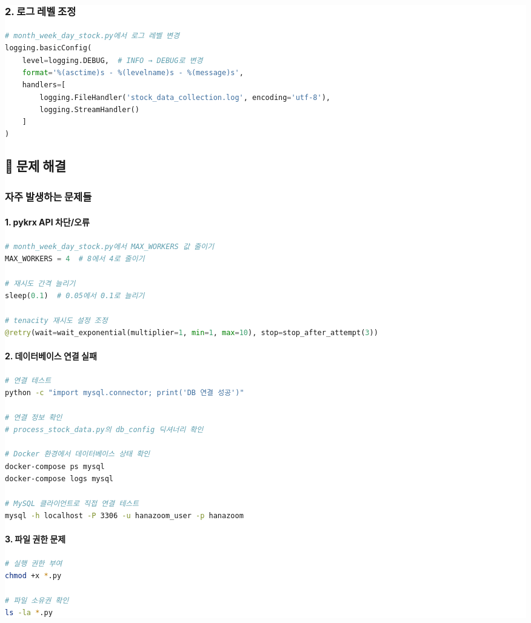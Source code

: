### 2. 로그 레벨 조정

```python
# month_week_day_stock.py에서 로그 레벨 변경
logging.basicConfig(
    level=logging.DEBUG,  # INFO → DEBUG로 변경
    format='%(asctime)s - %(levelname)s - %(message)s',
    handlers=[
        logging.FileHandler('stock_data_collection.log', encoding='utf-8'),
        logging.StreamHandler()
    ]
)
```

## 🚨 문제 해결

### 자주 발생하는 문제들

#### 1. pykrx API 차단/오류

```python
# month_week_day_stock.py에서 MAX_WORKERS 값 줄이기
MAX_WORKERS = 4  # 8에서 4로 줄이기

# 재시도 간격 늘리기
sleep(0.1)  # 0.05에서 0.1로 늘리기

# tenacity 재시도 설정 조정
@retry(wait=wait_exponential(multiplier=1, min=1, max=10), stop=stop_after_attempt(3))
```

#### 2. 데이터베이스 연결 실패

```bash
# 연결 테스트
python -c "import mysql.connector; print('DB 연결 성공')"

# 연결 정보 확인
# process_stock_data.py의 db_config 딕셔너리 확인

# Docker 환경에서 데이터베이스 상태 확인
docker-compose ps mysql
docker-compose logs mysql

# MySQL 클라이언트로 직접 연결 테스트
mysql -h localhost -P 3306 -u hanazoom_user -p hanazoom
```

#### 3. 파일 권한 문제

```bash
# 실행 권한 부여
chmod +x *.py

# 파일 소유권 확인
ls -la *.py
```
